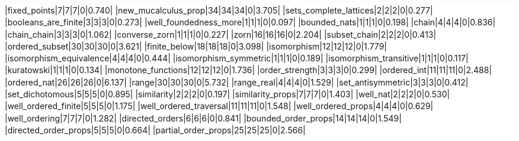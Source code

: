 |fixed_points|7|7|7|0|0.740|
|new_mucalculus_prop|34|34|34|0|3.705|
|sets_complete_lattices|2|2|2|0|0.277|
|booleans_are_finite|3|3|3|0|0.273|
|well_foundedness_more|1|1|1|0|0.097|
|bounded_nats|1|1|1|0|0.198|
|chain|4|4|4|0|0.836|
|chain_chain|3|3|3|0|1.062|
|converse_zorn|1|1|1|0|0.227|
|zorn|16|16|16|0|2.204|
|subset_chain|2|2|2|0|0.413|
|ordered_subset|30|30|30|0|3.621|
|finite_below|18|18|18|0|3.098|
|isomorphism|12|12|12|0|1.779|
|isomorphism_equivalence|4|4|4|0|0.444|
|isomorphism_symmetric|1|1|1|0|0.189|
|isomorphism_transitive|1|1|1|0|0.117|
|kuratowski|1|1|1|0|0.134|
|monotone_functions|12|12|12|0|1.736|
|order_strength|3|3|3|0|0.299|
|ordered_int|11|11|11|0|2.488|
|ordered_nat|26|26|26|0|6.137|
|range|30|30|30|0|5.732|
|range_real|4|4|4|0|1.529|
|set_antisymmetric|3|3|3|0|0.412|
|set_dichotomous|5|5|5|0|0.895|
|similarity|2|2|2|0|0.197|
|similarity_props|7|7|7|0|1.403|
|well_nat|2|2|2|0|0.530|
|well_ordered_finite|5|5|5|0|1.175|
|well_ordered_traversal|11|11|11|0|1.548|
|well_ordered_props|4|4|4|0|0.629|
|well_ordering|7|7|7|0|1.282|
|directed_orders|6|6|6|0|0.841|
|bounded_order_props|14|14|14|0|1.549|
|directed_order_props|5|5|5|0|0.664|
|partial_order_props|25|25|25|0|2.566|